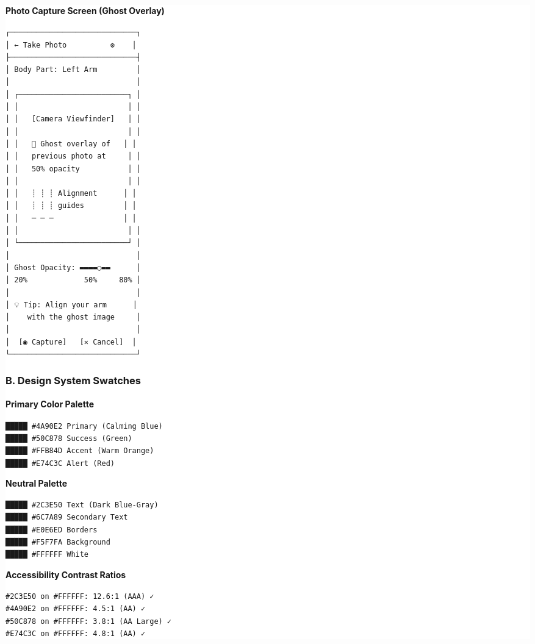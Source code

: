 **Photo Capture Screen (Ghost Overlay)**
```
┌─────────────────────────────┐
│ ← Take Photo          ⚙️    │
├─────────────────────────────┤
│ Body Part: Left Arm         │
│                             │
│ ┌─────────────────────────┐ │
│ │                         │ │
│ │   [Camera Viewfinder]   │ │
│ │                         │ │
│ │   👻 Ghost overlay of   │ │
│ │   previous photo at     │ │
│ │   50% opacity           │ │
│ │                         │ │
│ │   ┊ ┊ ┊ Alignment      │ │
│ │   ┊ ┊ ┊ guides         │ │
│ │   ─ ─ ─                │ │
│ │                         │ │
│ └─────────────────────────┘ │
│                             │
│ Ghost Opacity: ▬▬▬▬○▬▬      │
│ 20%             50%     80% │
│                             │
│ 💡 Tip: Align your arm      │
│    with the ghost image     │
│                             │
│  [◉ Capture]   [✕ Cancel]  │
└─────────────────────────────┘
```

### B. Design System Swatches

**Primary Color Palette**
```
█████ #4A90E2 Primary (Calming Blue)
█████ #50C878 Success (Green)
█████ #FFB84D Accent (Warm Orange)
█████ #E74C3C Alert (Red)
```

**Neutral Palette**
```
█████ #2C3E50 Text (Dark Blue-Gray)
█████ #6C7A89 Secondary Text
█████ #E0E6ED Borders
█████ #F5F7FA Background
█████ #FFFFFF White
```

**Accessibility Contrast Ratios**
```
#2C3E50 on #FFFFFF: 12.6:1 (AAA) ✓
#4A90E2 on #FFFFFF: 4.5:1 (AA) ✓  
#50C878 on #FFFFFF: 3.8:1 (AA Large) ✓
#E74C3C on #FFFFFF: 4.8:1 (AA) ✓
```
